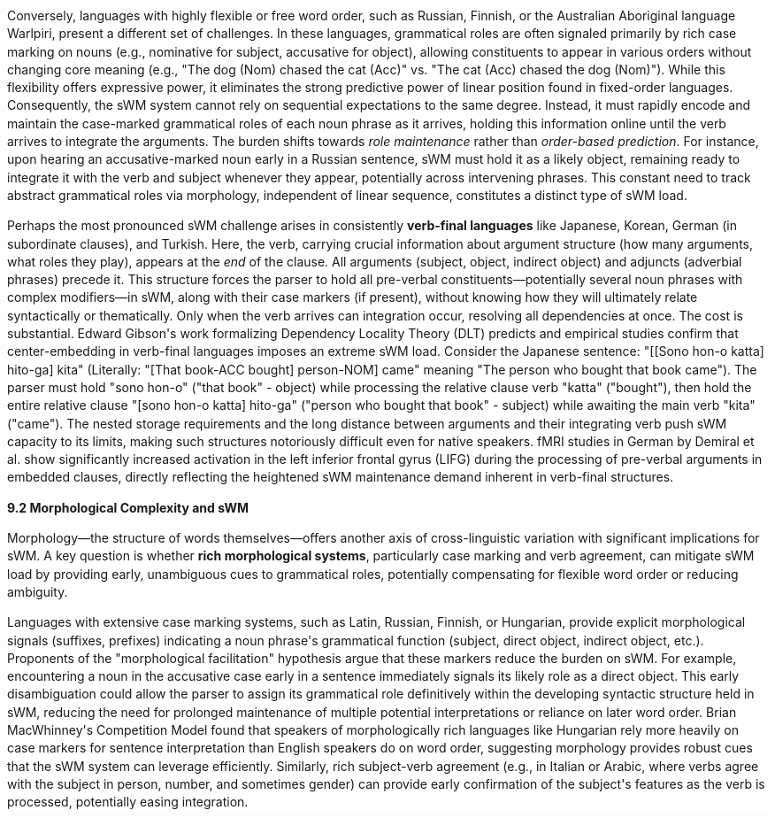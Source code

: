 Conversely, languages with highly flexible or free word order, such as Russian, Finnish, or the Australian Aboriginal language Warlpiri, present a different set of challenges. In these languages, grammatical roles are often signaled primarily by rich case marking on nouns (e.g., nominative for subject, accusative for object), allowing constituents to appear in various orders without changing core meaning (e.g., "The dog (Nom) chased the cat (Acc)" vs. "The cat (Acc) chased the dog (Nom)"). While this flexibility offers expressive power, it eliminates the strong predictive power of linear position found in fixed-order languages. Consequently, the sWM system cannot rely on sequential expectations to the same degree. Instead, it must rapidly encode and maintain the case-marked grammatical roles of each noun phrase as it arrives, holding this information online until the verb arrives to integrate the arguments. The burden shifts towards *role maintenance* rather than *order-based prediction*. For instance, upon hearing an accusative-marked noun early in a Russian sentence, sWM must hold it as a likely object, remaining ready to integrate it with the verb and subject whenever they appear, potentially across intervening phrases. This constant need to track abstract grammatical roles via morphology, independent of linear sequence, constitutes a distinct type of sWM load.

Perhaps the most pronounced sWM challenge arises in consistently **verb-final languages** like Japanese, Korean, German (in subordinate clauses), and Turkish. Here, the verb, carrying crucial information about argument structure (how many arguments, what roles they play), appears at the *end* of the clause. All arguments (subject, object, indirect object) and adjuncts (adverbial phrases) precede it. This structure forces the parser to hold all pre-verbal constituents—potentially several noun phrases with complex modifiers—in sWM, along with their case markers (if present), without knowing how they will ultimately relate syntactically or thematically. Only when the verb arrives can integration occur, resolving all dependencies at once. The cost is substantial. Edward Gibson's work formalizing Dependency Locality Theory (DLT) predicts and empirical studies confirm that center-embedding in verb-final languages imposes an extreme sWM load. Consider the Japanese sentence: "[[Sono hon-o katta] hito-ga] kita" (Literally: "[That book-ACC bought] person-NOM] came" meaning "The person who bought that book came"). The parser must hold "sono hon-o" ("that book" - object) while processing the relative clause verb "katta" ("bought"), then hold the entire relative clause "[sono hon-o katta] hito-ga" ("person who bought that book" - subject) while awaiting the main verb "kita" ("came"). The nested storage requirements and the long distance between arguments and their integrating verb push sWM capacity to its limits, making such structures notoriously difficult even for native speakers. fMRI studies in German by Demiral et al. show significantly increased activation in the left inferior frontal gyrus (LIFG) during the processing of pre-verbal arguments in embedded clauses, directly reflecting the heightened sWM maintenance demand inherent in verb-final structures.

**9.2 Morphological Complexity and sWM**

Morphology—the structure of words themselves—offers another axis of cross-linguistic variation with significant implications for sWM. A key question is whether **rich morphological systems**, particularly case marking and verb agreement, can mitigate sWM load by providing early, unambiguous cues to grammatical roles, potentially compensating for flexible word order or reducing ambiguity.

Languages with extensive case marking systems, such as Latin, Russian, Finnish, or Hungarian, provide explicit morphological signals (suffixes, prefixes) indicating a noun phrase's grammatical function (subject, direct object, indirect object, etc.). Proponents of the "morphological facilitation" hypothesis argue that these markers reduce the burden on sWM. For example, encountering a noun in the accusative case early in a sentence immediately signals its likely role as a direct object. This early disambiguation could allow the parser to assign its grammatical role definitively within the developing syntactic structure held in sWM, reducing the need for prolonged maintenance of multiple potential interpretations or reliance on later word order. Brian MacWhinney's Competition Model found that speakers of morphologically rich languages like Hungarian rely more heavily on case markers for sentence interpretation than English speakers do on word order, suggesting morphology provides robust cues that the sWM system can leverage efficiently. Similarly, rich subject-verb agreement (e.g., in Italian or Arabic, where verbs agree with the subject in person, number, and sometimes gender) can provide early confirmation of the subject's features as the verb is processed, potentially easing integration.
